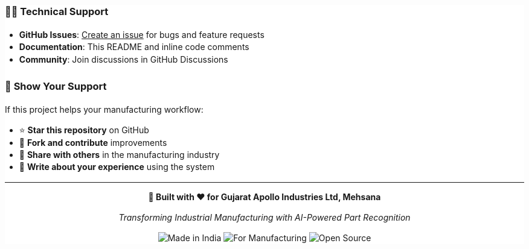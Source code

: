 ### 👨‍💻 **Technical Support**
- **GitHub Issues**: [Create an issue](../../issues) for bugs and feature requests
- **Documentation**: This README and inline code comments
- **Community**: Join discussions in GitHub Discussions

### 🌟 **Show Your Support**

If this project helps your manufacturing workflow:
- ⭐ **Star this repository** on GitHub
- 🍴 **Fork and contribute** improvements  
- 📢 **Share with others** in the manufacturing industry
- 📝 **Write about your experience** using the system

---

<div align="center">

**🔧 Built with ❤️ for Gujarat Apollo Industries Ltd, Mehsana**

*Transforming Industrial Manufacturing with AI-Powered Part Recognition*

![Made in India](https://img.shields.io/badge/Made%20in-India-orange)
![For Manufacturing](https://img.shields.io/badge/For-Manufacturing-blue)
![Open Source](https://img.shields.io/badge/Open-Source-green)

</div>